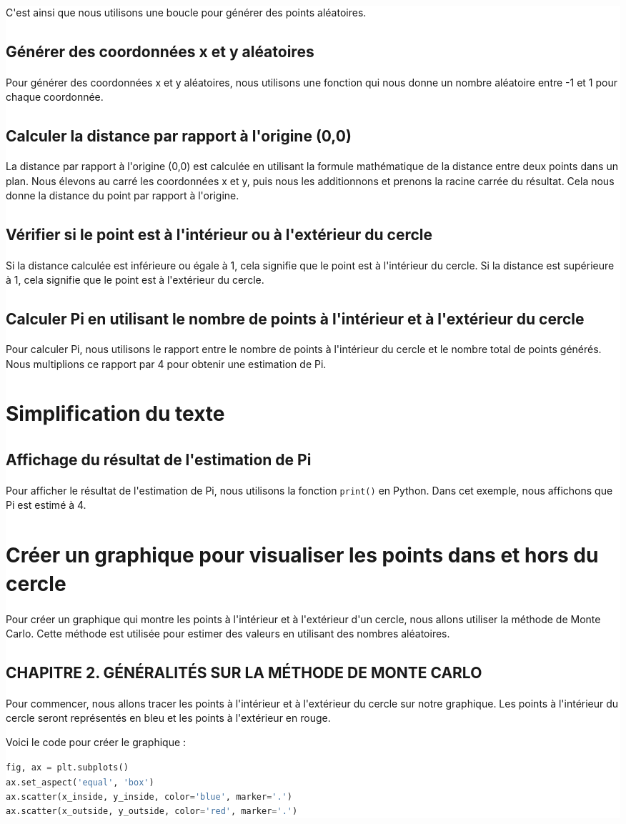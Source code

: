 C'est ainsi que nous utilisons une boucle pour générer des points aléatoires.
## Générer des coordonnées x et y aléatoires

Pour générer des coordonnées x et y aléatoires, nous utilisons une fonction qui nous donne un nombre aléatoire entre -1 et 1 pour chaque coordonnée. 

## Calculer la distance par rapport à l'origine (0,0)

La distance par rapport à l'origine (0,0) est calculée en utilisant la formule mathématique de la distance entre deux points dans un plan. Nous élevons au carré les coordonnées x et y, puis nous les additionnons et prenons la racine carrée du résultat. Cela nous donne la distance du point par rapport à l'origine.

## Vérifier si le point est à l'intérieur ou à l'extérieur du cercle

Si la distance calculée est inférieure ou égale à 1, cela signifie que le point est à l'intérieur du cercle. Si la distance est supérieure à 1, cela signifie que le point est à l'extérieur du cercle.

## Calculer Pi en utilisant le nombre de points à l'intérieur et à l'extérieur du cercle

Pour calculer Pi, nous utilisons le rapport entre le nombre de points à l'intérieur du cercle et le nombre total de points générés. Nous multiplions ce rapport par 4 pour obtenir une estimation de Pi.
# Simplification du texte

## Affichage du résultat de l'estimation de Pi

Pour afficher le résultat de l'estimation de Pi, nous utilisons la fonction `print()` en Python. Dans cet exemple, nous affichons que Pi est estimé à 4.
# Créer un graphique pour visualiser les points dans et hors du cercle

Pour créer un graphique qui montre les points à l'intérieur et à l'extérieur d'un cercle, nous allons utiliser la méthode de Monte Carlo. Cette méthode est utilisée pour estimer des valeurs en utilisant des nombres aléatoires.

## CHAPITRE 2. GÉNÉRALITÉS SUR LA MÉTHODE DE MONTE CARLO

Pour commencer, nous allons tracer les points à l'intérieur et à l'extérieur du cercle sur notre graphique. Les points à l'intérieur du cercle seront représentés en bleu et les points à l'extérieur en rouge.

Voici le code pour créer le graphique :

```python
fig, ax = plt.subplots()
ax.set_aspect('equal', 'box')
ax.scatter(x_inside, y_inside, color='blue', marker='.')
ax.scatter(x_outside, y_outside, color='red', marker='.')
```
